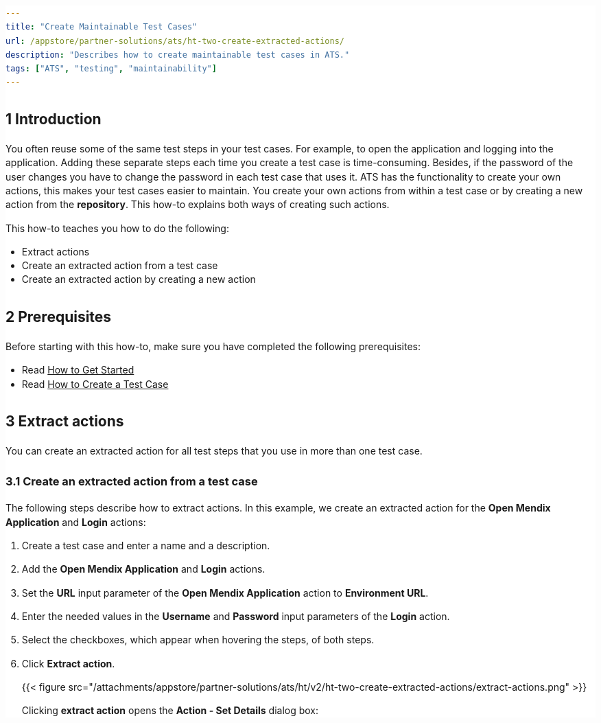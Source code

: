 ```yaml
---
title: "Create Maintainable Test Cases"
url: /appstore/partner-solutions/ats/ht-two-create-extracted-actions/
description: "Describes how to create maintainable test cases in ATS."
tags: ["ATS", "testing", "maintainability"]
---
```


## 1 Introduction

You often reuse some of the same test steps in your test cases. For example, to open the application and logging into the application. Adding these separate steps each time you create a test case is time-consuming. Besides, if the password of the user changes you have to change the password in each test case that uses it. ATS has the functionality to create your own actions, this makes your test cases easier to maintain. You create your own actions from within a test case or by creating a new action from the **repository**. This how-to explains both ways of creating such actions.

This how-to teaches you how to do the following:

* Extract actions
* Create an extracted action from a test case
* Create an extracted action by creating a new action

## 2 Prerequisites

Before starting with this how-to, make sure you have completed the following prerequisites:

* Read [How to Get Started](/appstore/partner-solutions/ats/ht-two-getting-started/)
* Read [How to Create a Test Case](/appstore/partner-solutions/ats/ht-two-create-a-test-case/)

## 3 Extract actions

You can create an extracted action for all test steps that you use in more than one test case.

### 3.1 Create an extracted action from a test case 

The following steps describe how to extract actions. In this example, we create an extracted action for the **Open Mendix Application** and **Login** actions:

1. Create a test case and enter a name and a description.
2. Add the **Open Mendix Application** and **Login** actions.
3. Set the **URL** input parameter of the **Open Mendix Application** action to **Environment URL**.
4. Enter the needed values in the **Username** and **Password** input parameters of the **Login** action. 
5. Select the checkboxes, which appear when hovering the steps, of both steps.
6. Click **Extract action**.

    {{< figure src="/attachments/appstore/partner-solutions/ats/ht/v2/ht-two-create-extracted-actions/extract-actions.png" >}}

    Clicking **extract action** opens the **Action - Set Details** dialog box:
